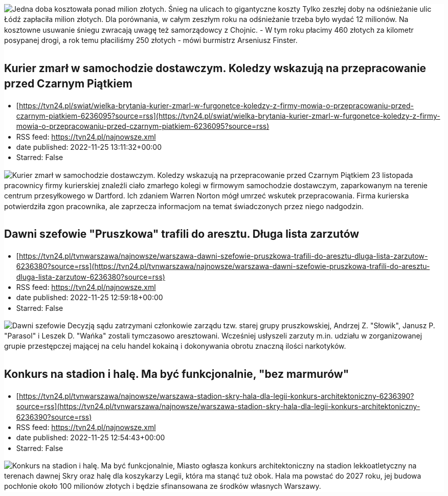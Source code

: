 <img alt="Jedna doba kosztowała ponad milion złotych. Śnieg na ulicach to gigantyczne koszty" src="https://tvn24.pl/najnowsze/cdn-zdjecie-zli9v4-tylko-wczoraj-lodz-na-odsniezanie-ulic-i-posypywanie-jezdni-sola-wydala-milion-zlotych-6236480/alternates/LANDSCAPE_1280" />
    Tylko zeszłej doby na odśnieżanie ulic Łódź zapłaciła milion złotych. Dla porównania, w całym zeszłym roku na odśnieżanie trzeba było wydać 12 milionów. Na kosztowne usuwanie śniegu zwracają uwagę też samorządowcy z Chojnic. - W tym roku płacimy 460 złotych za kilometr posypanej drogi, a rok temu płaciliśmy 250 złotych - mówi burmistrz Arseniusz Finster.

## Kurier zmarł w samochodzie dostawczym. Koledzy wskazują na przepracowanie przed Czarnym Piątkiem
 - [https://tvn24.pl/swiat/wielka-brytania-kurier-zmarl-w-furgonetce-koledzy-z-firmy-mowia-o-przepracowaniu-przed-czarnym-piatkiem-6236095?source=rss](https://tvn24.pl/swiat/wielka-brytania-kurier-zmarl-w-furgonetce-koledzy-z-firmy-mowia-o-przepracowaniu-przed-czarnym-piatkiem-6236095?source=rss)
 - RSS feed: https://tvn24.pl/najnowsze.xml
 - date published: 2022-11-25 13:11:32+00:00
 - Starred: False

<img alt="Kurier zmarł w samochodzie dostawczym. Koledzy wskazują na przepracowanie przed Czarnym Piątkiem " src="https://tvn24.pl/najnowsze/cdn-zdjecie-9at115-kurierzy-spotykaja-sie-z-bardzo-roznymi-zachowaniami-klientow-firm-4517209/alternates/LANDSCAPE_1280" />
    23 listopada pracownicy firmy kurierskiej znaleźli ciało zmarłego kolegi w firmowym samochodzie dostawczym, zaparkowanym na terenie centrum przesyłkowego w Dartford. Ich zdaniem Warren Norton mógł umrzeć wskutek przepracowania. Firma kurierska potwierdziła zgon pracownika, ale zaprzecza informacjom na temat świadczonych przez niego nadgodzin.

## Dawni szefowie "Pruszkowa" trafili do aresztu. Długa lista zarzutów
 - [https://tvn24.pl/tvnwarszawa/najnowsze/warszawa-dawni-szefowie-pruszkowa-trafili-do-aresztu-dluga-lista-zarzutow-6236380?source=rss](https://tvn24.pl/tvnwarszawa/najnowsze/warszawa-dawni-szefowie-pruszkowa-trafili-do-aresztu-dluga-lista-zarzutow-6236380?source=rss)
 - RSS feed: https://tvn24.pl/najnowsze.xml
 - date published: 2022-11-25 12:59:18+00:00
 - Starred: False

<img alt="Dawni szefowie " src="https://tvn24.pl/najnowsze/cdn-zdjecie-bj7q2k-andrzej-z-ps-slowik-5007029/alternates/LANDSCAPE_1280" />
    Decyzją sądu zatrzymani członkowie zarządu tzw. starej grupy pruszkowskiej, Andrzej Z. "Słowik", Janusz P. "Parasol" i Leszek D. "Wańka" zostali tymczasowo aresztowani. Wcześniej usłyszeli zarzuty m.in. udziału w zorganizowanej grupie przestępczej mającej na celu handel kokainą i dokonywania obrotu znaczną ilości narkotyków.

## Konkurs na stadion i halę. Ma być funkcjonalnie, "bez marmurów"
 - [https://tvn24.pl/tvnwarszawa/najnowsze/warszawa-stadion-skry-hala-dla-legii-konkurs-architektoniczny-6236390?source=rss](https://tvn24.pl/tvnwarszawa/najnowsze/warszawa-stadion-skry-hala-dla-legii-konkurs-architektoniczny-6236390?source=rss)
 - RSS feed: https://tvn24.pl/najnowsze.xml
 - date published: 2022-11-25 12:54:43+00:00
 - Starred: False

<img alt="Konkurs na stadion i halę. Ma być funkcjonalnie, " src="https://tvn24.pl/tvnwarszawa/najnowsze/cdn-zdjecie-30vqrg-boisko-do-rugby-hala-wielofunkcyjna-stadion-lekkoatletyczny-wizualizacja-6236419/alternates/LANDSCAPE_1280" />
    Miasto ogłasza konkurs architektoniczny na stadion lekkoatletyczny na terenach dawnej Skry oraz halę dla koszykarzy Legii, która ma stanąć tuż obok. Hala ma powstać do 2027 roku, jej budowa pochłonie około 100 milionów złotych i będzie sfinansowana ze środków własnych Warszawy.
